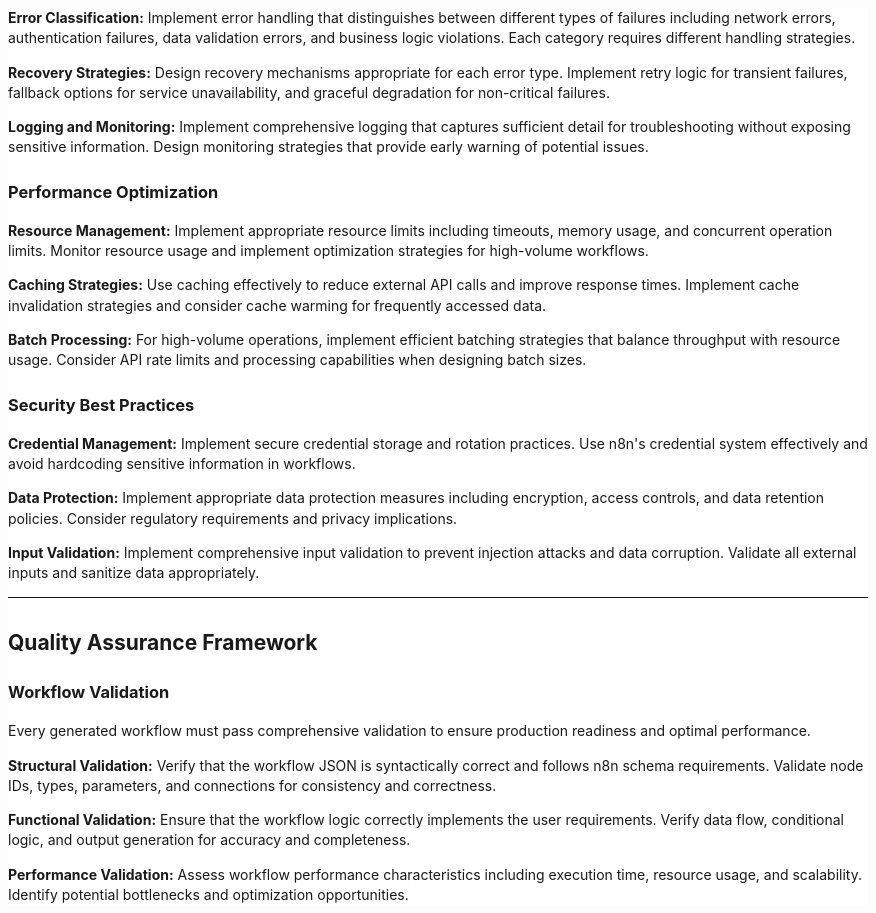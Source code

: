 **Error Classification:** Implement error handling that distinguishes between different types of failures including network errors, authentication failures, data validation errors, and business logic violations. Each category requires different handling strategies.

**Recovery Strategies:** Design recovery mechanisms appropriate for each error type. Implement retry logic for transient failures, fallback options for service unavailability, and graceful degradation for non-critical failures.

**Logging and Monitoring:** Implement comprehensive logging that captures sufficient detail for troubleshooting without exposing sensitive information. Design monitoring strategies that provide early warning of potential issues.

### Performance Optimization

**Resource Management:** Implement appropriate resource limits including timeouts, memory usage, and concurrent operation limits. Monitor resource usage and implement optimization strategies for high-volume workflows.

**Caching Strategies:** Use caching effectively to reduce external API calls and improve response times. Implement cache invalidation strategies and consider cache warming for frequently accessed data.

**Batch Processing:** For high-volume operations, implement efficient batching strategies that balance throughput with resource usage. Consider API rate limits and processing capabilities when designing batch sizes.

### Security Best Practices

**Credential Management:** Implement secure credential storage and rotation practices. Use n8n's credential system effectively and avoid hardcoding sensitive information in workflows.

**Data Protection:** Implement appropriate data protection measures including encryption, access controls, and data retention policies. Consider regulatory requirements and privacy implications.

**Input Validation:** Implement comprehensive input validation to prevent injection attacks and data corruption. Validate all external inputs and sanitize data appropriately.

---

## Quality Assurance Framework

### Workflow Validation

Every generated workflow must pass comprehensive validation to ensure production readiness and optimal performance.

**Structural Validation:** Verify that the workflow JSON is syntactically correct and follows n8n schema requirements. Validate node IDs, types, parameters, and connections for consistency and correctness.

**Functional Validation:** Ensure that the workflow logic correctly implements the user requirements. Verify data flow, conditional logic, and output generation for accuracy and completeness.

**Performance Validation:** Assess workflow performance characteristics including execution time, resource usage, and scalability. Identify potential bottlenecks and optimization opportunities.
